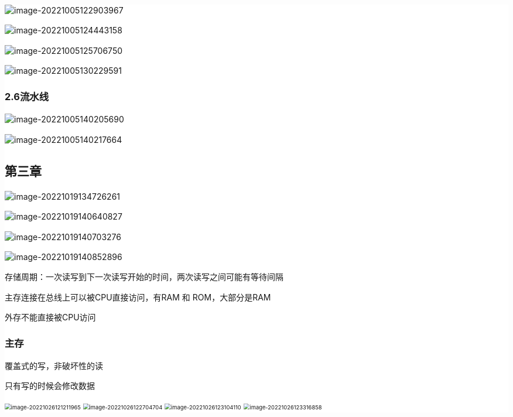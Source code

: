 ![image-20221005122903967](https://gitee.com/lynbz1018/image/raw/master/img/20221005122905.png)

![image-20221005124443158](https://gitee.com/lynbz1018/image/raw/master/img/20221005124444.png)



![image-20221005125706750](https://gitee.com/lynbz1018/image/raw/master/img/20221005125708.png)

![image-20221005130229591](https://gitee.com/lynbz1018/image/raw/master/img/20221005130231.png)



### 2.6流水线

![image-20221005140205690](https://gitee.com/lynbz1018/image/raw/master/img/20221005140206.png)

![image-20221005140217664](https://gitee.com/lynbz1018/image/raw/master/img/20221005140218.png)



## 第三章

![image-20221019134726261](https://gitee.com/lynbz1018/image/raw/master/img/20221019134727.png)

![image-20221019140640827](https://gitee.com/lynbz1018/image/raw/master/img/20221019140642.png)

![image-20221019140703276](https://gitee.com/lynbz1018/image/raw/master/img/20221019140704.png)

![image-20221019140852896](https://gitee.com/lynbz1018/image/raw/master/img/20221019140854.png)



存储周期：一次读写到下一次读写开始的时间，两次读写之间可能有等待间隔

主存连接在总线上可以被CPU直接访问，有RAM 和 ROM，大部分是RAM

外存不能直接被CPU访问



### 主存

覆盖式的写，非破坏性的读

只有写的时候会修改数据

<img src="https://gitee.com/lynbz1018/image/raw/master/img/20221026121213.png" alt="image-20221026121211965" style="zoom:67%;" />



<img src="https://gitee.com/lynbz1018/image/raw/master/img/20221026122705.png" alt="image-20221026122704704" style="zoom:67%;" />



<img src="https://gitee.com/lynbz1018/image/raw/master/img/20221026123105.png" alt="image-20221026123104110" style="zoom:67%;" />

<img src="https://gitee.com/lynbz1018/image/raw/master/img/20221026123318.png" alt="image-20221026123316858" style="zoom:67%;" />
